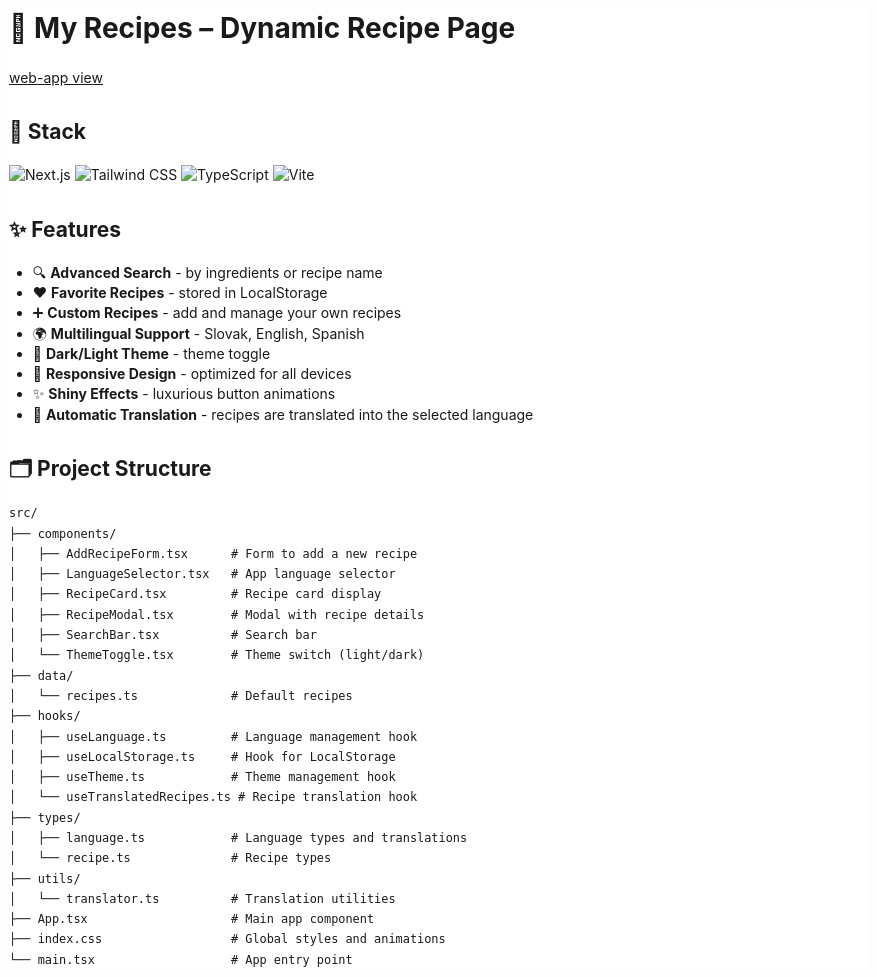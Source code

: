 # 🍳 My Recipes – Dynamic Recipe Page

[web-app view](Dynamic_recipe_page.png)

## 🚀 Stack

![Next.js](https://img.shields.io/badge/React-18.3.1-blue?logo=react)
![Tailwind CSS](https://img.shields.io/badge/Tailwind_CSS-3.4.1-38B2AC?logo=tailwind-css)
![TypeScript](https://img.shields.io/badge/TypeScript-5.5.3-blue?logo=typescript)
![Vite](https://img.shields.io/badge/Vite-5.4.2-646CFF?logo=vite)

## ✨ Features

- 🔍 **Advanced Search** - by ingredients or recipe name
- ❤️ **Favorite Recipes** - stored in LocalStorage
- ➕ **Custom Recipes** - add and manage your own recipes
- 🌍 **Multilingual Support** - Slovak, English, Spanish
- 🌙 **Dark/Light Theme** - theme toggle
- 📱 **Responsive Design** - optimized for all devices
- ✨ **Shiny Effects** - luxurious button animations
- 🔄 **Automatic Translation** - recipes are translated into the selected language


## 🗂️  Project Structure

```
src/
├── components/
│   ├── AddRecipeForm.tsx      # Form to add a new recipe
│   ├── LanguageSelector.tsx   # App language selector
│   ├── RecipeCard.tsx         # Recipe card display
│   ├── RecipeModal.tsx        # Modal with recipe details
│   ├── SearchBar.tsx          # Search bar
│   └── ThemeToggle.tsx        # Theme switch (light/dark)
├── data/
│   └── recipes.ts             # Default recipes
├── hooks/
│   ├── useLanguage.ts         # Language management hook
│   ├── useLocalStorage.ts     # Hook for LocalStorage
│   ├── useTheme.ts            # Theme management hook
│   └── useTranslatedRecipes.ts # Recipe translation hook
├── types/
│   ├── language.ts            # Language types and translations
│   └── recipe.ts              # Recipe types
├── utils/
│   └── translator.ts          # Translation utilities
├── App.tsx                    # Main app component
├── index.css                  # Global styles and animations
└── main.tsx                   # App entry point

```

